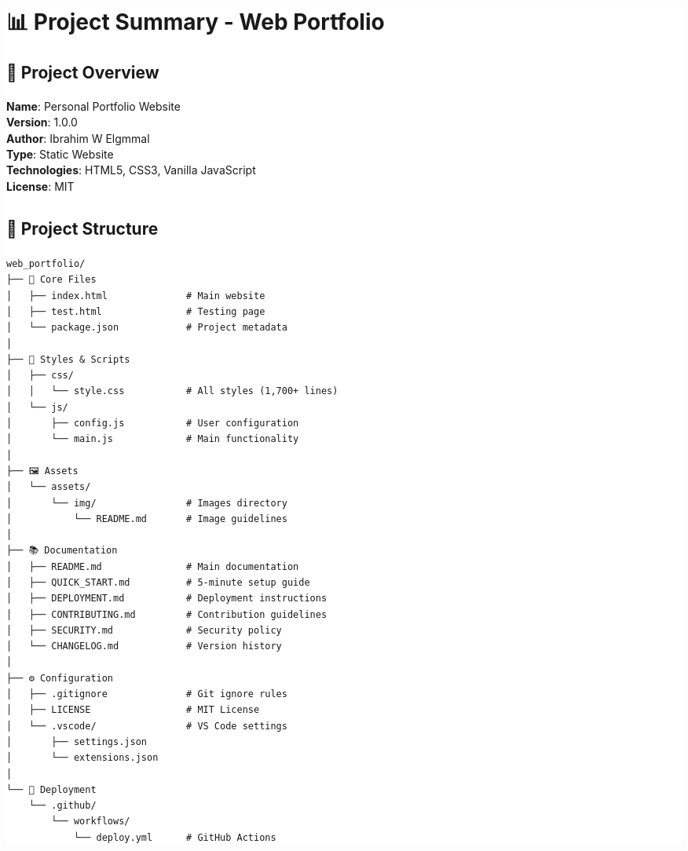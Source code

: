 # 📊 Project Summary - Web Portfolio

## 🎯 Project Overview

**Name**: Personal Portfolio Website  
**Version**: 1.0.0  
**Author**: Ibrahim W Elgmmal  
**Type**: Static Website  
**Technologies**: HTML5, CSS3, Vanilla JavaScript  
**License**: MIT  

## 📁 Project Structure

```
web_portfolio/
├── 📄 Core Files
│   ├── index.html              # Main website
│   ├── test.html               # Testing page
│   └── package.json            # Project metadata
│
├── 🎨 Styles & Scripts
│   ├── css/
│   │   └── style.css           # All styles (1,700+ lines)
│   └── js/
│       ├── config.js           # User configuration
│       └── main.js             # Main functionality
│
├── 🖼️ Assets
│   └── assets/
│       └── img/                # Images directory
│           └── README.md       # Image guidelines
│
├── 📚 Documentation
│   ├── README.md               # Main documentation
│   ├── QUICK_START.md          # 5-minute setup guide
│   ├── DEPLOYMENT.md           # Deployment instructions
│   ├── CONTRIBUTING.md         # Contribution guidelines
│   ├── SECURITY.md             # Security policy
│   └── CHANGELOG.md            # Version history
│
├── ⚙️ Configuration
│   ├── .gitignore              # Git ignore rules
│   ├── LICENSE                 # MIT License
│   └── .vscode/                # VS Code settings
│       ├── settings.json
│       └── extensions.json
│
└── 🚀 Deployment
    └── .github/
        └── workflows/
            └── deploy.yml      # GitHub Actions
```
